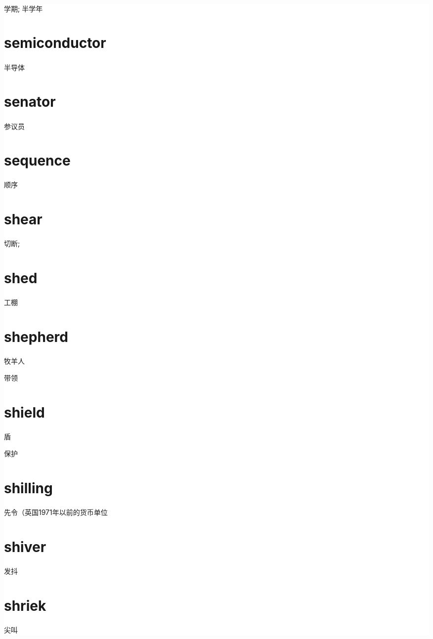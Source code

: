  学期; 半学年 

# semiconductor

 半导体 

# senator

参议员 

# sequence

 顺序 

# shear

  切断; 

# shed

 工棚 

# shepherd

牧羊人

带领  

# shield

盾 

保护 

# shilling

先令（英国1971年以前的货币单位 

# shiver

发抖 

# shriek

 尖叫 
